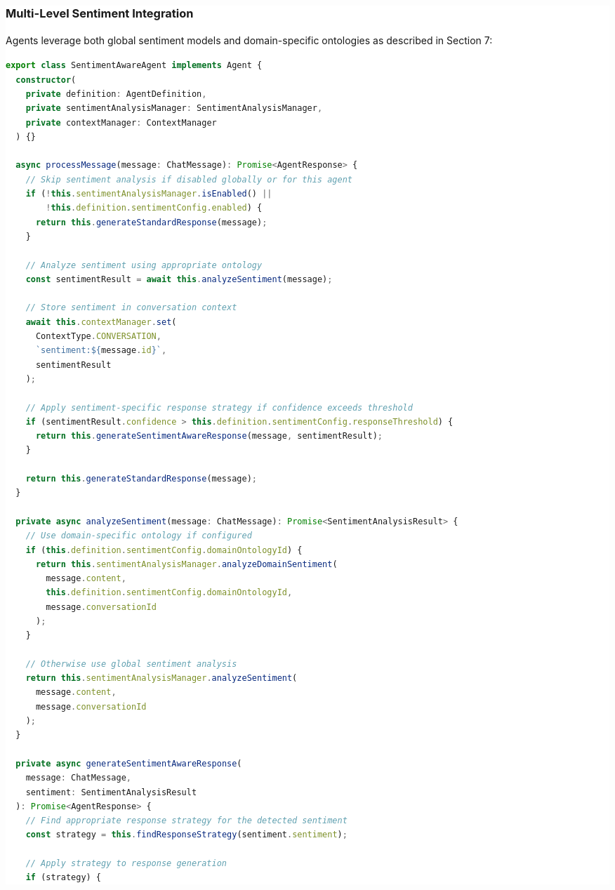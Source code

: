 ### Multi-Level Sentiment Integration

Agents leverage both global sentiment models and domain-specific ontologies as described in Section 7:

```typescript
export class SentimentAwareAgent implements Agent {
  constructor(
    private definition: AgentDefinition,
    private sentimentAnalysisManager: SentimentAnalysisManager,
    private contextManager: ContextManager
  ) {}
  
  async processMessage(message: ChatMessage): Promise<AgentResponse> {
    // Skip sentiment analysis if disabled globally or for this agent
    if (!this.sentimentAnalysisManager.isEnabled() || 
        !this.definition.sentimentConfig.enabled) {
      return this.generateStandardResponse(message);
    }
    
    // Analyze sentiment using appropriate ontology
    const sentimentResult = await this.analyzeSentiment(message);
    
    // Store sentiment in conversation context
    await this.contextManager.set(
      ContextType.CONVERSATION,
      `sentiment:${message.id}`,
      sentimentResult
    );
    
    // Apply sentiment-specific response strategy if confidence exceeds threshold
    if (sentimentResult.confidence > this.definition.sentimentConfig.responseThreshold) {
      return this.generateSentimentAwareResponse(message, sentimentResult);
    }
    
    return this.generateStandardResponse(message);
  }
  
  private async analyzeSentiment(message: ChatMessage): Promise<SentimentAnalysisResult> {
    // Use domain-specific ontology if configured
    if (this.definition.sentimentConfig.domainOntologyId) {
      return this.sentimentAnalysisManager.analyzeDomainSentiment(
        message.content,
        this.definition.sentimentConfig.domainOntologyId,
        message.conversationId
      );
    }
    
    // Otherwise use global sentiment analysis
    return this.sentimentAnalysisManager.analyzeSentiment(
      message.content,
      message.conversationId
    );
  }
  
  private async generateSentimentAwareResponse(
    message: ChatMessage,
    sentiment: SentimentAnalysisResult
  ): Promise<AgentResponse> {
    // Find appropriate response strategy for the detected sentiment
    const strategy = this.findResponseStrategy(sentiment.sentiment);
    
    // Apply strategy to response generation
    if (strategy) {
```